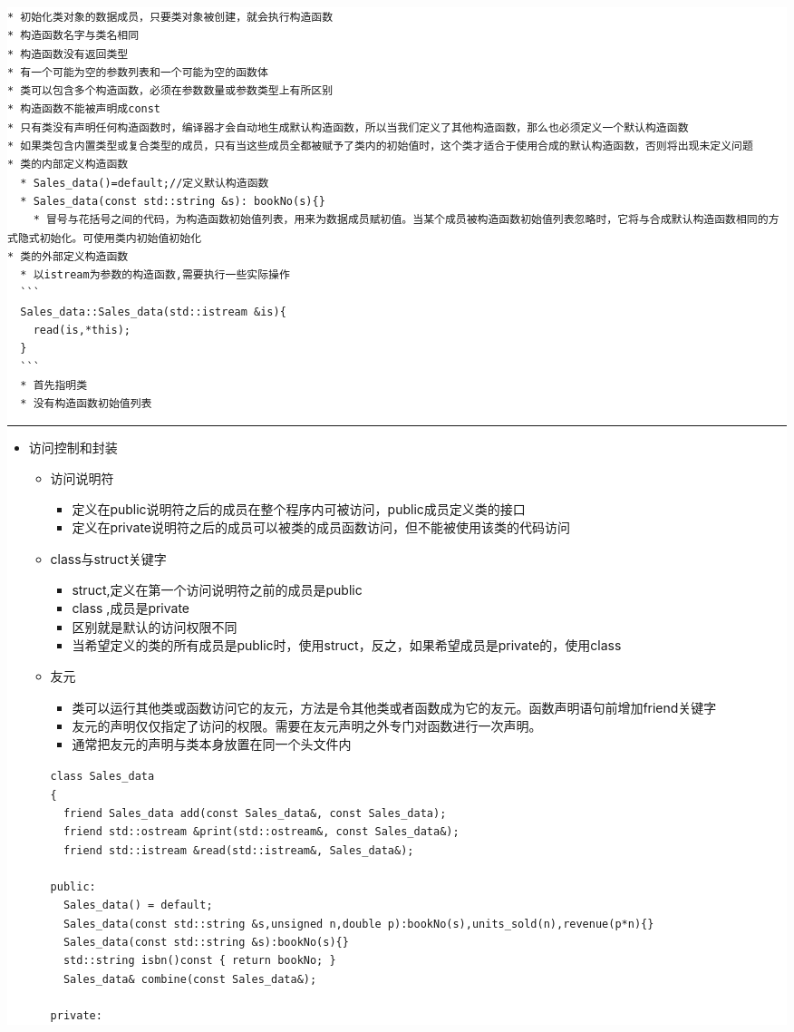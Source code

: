     * 初始化类对象的数据成员，只要类对象被创建，就会执行构造函数
    * 构造函数名字与类名相同
    * 构造函数没有返回类型
    * 有一个可能为空的参数列表和一个可能为空的函数体
    * 类可以包含多个构造函数，必须在参数数量或参数类型上有所区别
    * 构造函数不能被声明成const
    * 只有类没有声明任何构造函数时，编译器才会自动地生成默认构造函数，所以当我们定义了其他构造函数，那么也必须定义一个默认构造函数
    * 如果类包含内置类型或复合类型的成员，只有当这些成员全都被赋予了类内的初始值时，这个类才适合于使用合成的默认构造函数，否则将出现未定义问题
    * 类的内部定义构造函数
      * Sales_data()=default;//定义默认构造函数
      * Sales_data(const std::string &s): bookNo(s){}
        * 冒号与花括号之间的代码，为构造函数初始值列表，用来为数据成员赋初值。当某个成员被构造函数初始值列表忽略时，它将与合成默认构造函数相同的方式隐式初始化。可使用类内初始值初始化
    * 类的外部定义构造函数
      * 以istream为参数的构造函数,需要执行一些实际操作
      ```
      Sales_data::Sales_data(std::istream &is){
        read(is,*this);
      }
      ```
      * 首先指明类
      * 没有构造函数初始值列表
     
___

* 访问控制和封装
  * 访问说明符
    * 定义在public说明符之后的成员在整个程序内可被访问，public成员定义类的接口
    * 定义在private说明符之后的成员可以被类的成员函数访问，但不能被使用该类的代码访问
  * class与struct关键字
    * struct,定义在第一个访问说明符之前的成员是public
    * class ,成员是private
    * 区别就是默认的访问权限不同
    * 当希望定义的类的所有成员是public时，使用struct，反之，如果希望成员是private的，使用class
  
  * 友元
    * 类可以运行其他类或函数访问它的友元，方法是令其他类或者函数成为它的友元。函数声明语句前增加friend关键字
    * 友元的声明仅仅指定了访问的权限。需要在友元声明之外专门对函数进行一次声明。
    * 通常把友元的声明与类本身放置在同一个头文件内

    ```
    class Sales_data
    {
      friend Sales_data add(const Sales_data&, const Sales_data);
      friend std::ostream &print(std::ostream&, const Sales_data&);
      friend std::istream &read(std::istream&, Sales_data&);

    public:
      Sales_data() = default;
      Sales_data(const std::string &s,unsigned n,double p):bookNo(s),units_sold(n),revenue(p*n){}
      Sales_data(const std::string &s):bookNo(s){}
      std::string isbn()const { return bookNo; }
      Sales_data& combine(const Sales_data&);

    private:

